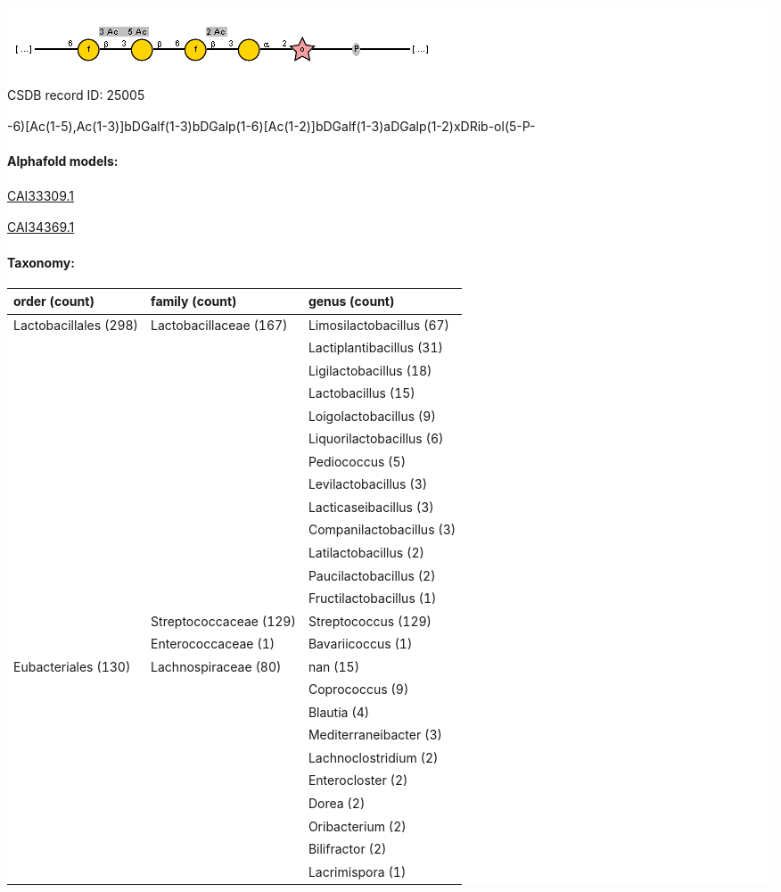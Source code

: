 ![](../../../csdb/images/25005.gif)

CSDB record ID: 25005

-6)[Ac(1-5),Ac(1-3)]bDGalf(1-3)bDGalp(1-6)[Ac(1-2)]bDGalf(1-3)aDGalp(1-2)xDRib-ol(5-P-

#### Alphafold models:

[CAI33309.1](https://github.com/idameitil/phd/tree/master/data/wzy/alphafold/2202060002-wzy_100/af_out/CAI33309.1/ranked_0.pdb)

[CAI34369.1](https://github.com/idameitil/phd/tree/master/data/wzy/alphafold/2202060002-wzy_100/af_out/CAI34369.1/ranked_0.pdb)

#### Taxonomy:

| order (count)          | family (count)          | genus (count)            |
|:-----------------------|:------------------------|:-------------------------|
| Lactobacillales (298)  | Lactobacillaceae (167)  | Limosilactobacillus (67) |
|                        |                         | Lactiplantibacillus (31) |
|                        |                         | Ligilactobacillus (18)   |
|                        |                         | Lactobacillus (15)       |
|                        |                         | Loigolactobacillus (9)   |
|                        |                         | Liquorilactobacillus (6) |
|                        |                         | Pediococcus (5)          |
|                        |                         | Levilactobacillus (3)    |
|                        |                         | Lacticaseibacillus (3)   |
|                        |                         | Companilactobacillus (3) |
|                        |                         | Latilactobacillus (2)    |
|                        |                         | Paucilactobacillus (2)   |
|                        |                         | Fructilactobacillus (1)  |
|                        | Streptococcaceae (129)  | Streptococcus (129)      |
|                        | Enterococcaceae (1)     | Bavariicoccus (1)        |
| Eubacteriales (130)    | Lachnospiraceae (80)    | nan (15)                 |
|                        |                         | Coprococcus (9)          |
|                        |                         | Blautia (4)              |
|                        |                         | Mediterraneibacter (3)   |
|                        |                         | Lachnoclostridium (2)    |
|                        |                         | Enterocloster (2)        |
|                        |                         | Dorea (2)                |
|                        |                         | Oribacterium (2)         |
|                        |                         | Bilifractor (2)          |
|                        |                         | Lacrimispora (1)         |